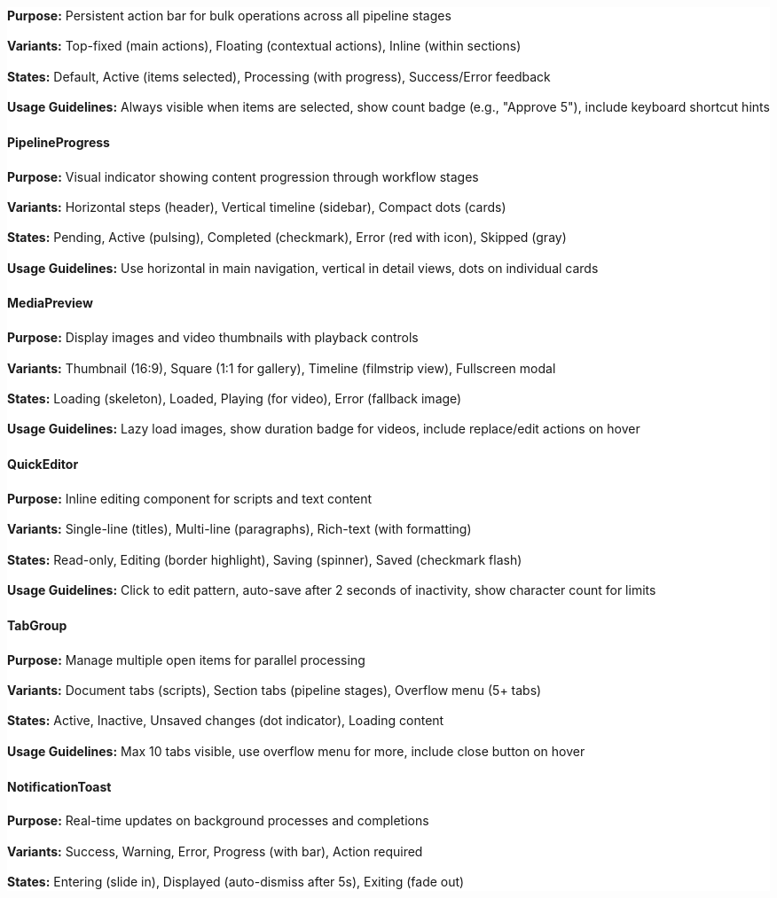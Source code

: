 **Purpose:** Persistent action bar for bulk operations across all pipeline stages

**Variants:** Top-fixed (main actions), Floating (contextual actions), Inline (within sections)

**States:** Default, Active (items selected), Processing (with progress), Success/Error feedback

**Usage Guidelines:** Always visible when items are selected, show count badge (e.g., "Approve 5"), include keyboard shortcut hints

#### PipelineProgress

**Purpose:** Visual indicator showing content progression through workflow stages

**Variants:** Horizontal steps (header), Vertical timeline (sidebar), Compact dots (cards)

**States:** Pending, Active (pulsing), Completed (checkmark), Error (red with icon), Skipped (gray)

**Usage Guidelines:** Use horizontal in main navigation, vertical in detail views, dots on individual cards

#### MediaPreview

**Purpose:** Display images and video thumbnails with playback controls

**Variants:** Thumbnail (16:9), Square (1:1 for gallery), Timeline (filmstrip view), Fullscreen modal

**States:** Loading (skeleton), Loaded, Playing (for video), Error (fallback image)

**Usage Guidelines:** Lazy load images, show duration badge for videos, include replace/edit actions on hover

#### QuickEditor

**Purpose:** Inline editing component for scripts and text content

**Variants:** Single-line (titles), Multi-line (paragraphs), Rich-text (with formatting)

**States:** Read-only, Editing (border highlight), Saving (spinner), Saved (checkmark flash)

**Usage Guidelines:** Click to edit pattern, auto-save after 2 seconds of inactivity, show character count for limits

#### TabGroup

**Purpose:** Manage multiple open items for parallel processing

**Variants:** Document tabs (scripts), Section tabs (pipeline stages), Overflow menu (5+ tabs)

**States:** Active, Inactive, Unsaved changes (dot indicator), Loading content

**Usage Guidelines:** Max 10 tabs visible, use overflow menu for more, include close button on hover

#### NotificationToast

**Purpose:** Real-time updates on background processes and completions

**Variants:** Success, Warning, Error, Progress (with bar), Action required

**States:** Entering (slide in), Displayed (auto-dismiss after 5s), Exiting (fade out)
